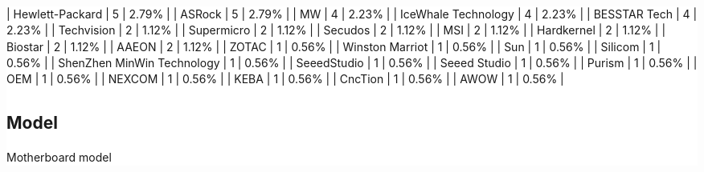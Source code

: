 | Hewlett-Packard            | 5        | 2.79%   |
| ASRock                     | 5        | 2.79%   |
| MW                         | 4        | 2.23%   |
| IceWhale Technology        | 4        | 2.23%   |
| BESSTAR Tech               | 4        | 2.23%   |
| Techvision                 | 2        | 1.12%   |
| Supermicro                 | 2        | 1.12%   |
| Secudos                    | 2        | 1.12%   |
| MSI                        | 2        | 1.12%   |
| Hardkernel                 | 2        | 1.12%   |
| Biostar                    | 2        | 1.12%   |
| AAEON                      | 2        | 1.12%   |
| ZOTAC                      | 1        | 0.56%   |
| Winston Marriot            | 1        | 0.56%   |
| Sun                        | 1        | 0.56%   |
| Silicom                    | 1        | 0.56%   |
| ShenZhen MinWin Technology | 1        | 0.56%   |
| SeeedStudio                | 1        | 0.56%   |
| Seeed Studio               | 1        | 0.56%   |
| Purism                     | 1        | 0.56%   |
| OEM                        | 1        | 0.56%   |
| NEXCOM                     | 1        | 0.56%   |
| KEBA                       | 1        | 0.56%   |
| CncTion                    | 1        | 0.56%   |
| AWOW                       | 1        | 0.56%   |

Model
-----

Motherboard model
